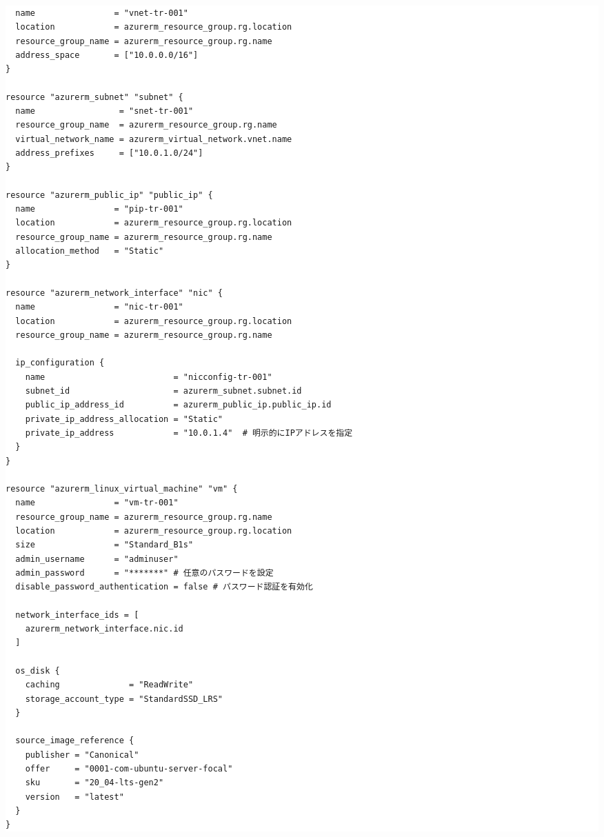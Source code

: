 ```diff hcl:main.tf
  name                = "vnet-tr-001"
  location            = azurerm_resource_group.rg.location
  resource_group_name = azurerm_resource_group.rg.name
  address_space       = ["10.0.0.0/16"]
}

resource "azurerm_subnet" "subnet" {
  name                 = "snet-tr-001"
  resource_group_name  = azurerm_resource_group.rg.name
  virtual_network_name = azurerm_virtual_network.vnet.name
  address_prefixes     = ["10.0.1.0/24"]
}

resource "azurerm_public_ip" "public_ip" {
  name                = "pip-tr-001"
  location            = azurerm_resource_group.rg.location
  resource_group_name = azurerm_resource_group.rg.name
  allocation_method   = "Static"
}

resource "azurerm_network_interface" "nic" {
  name                = "nic-tr-001"
  location            = azurerm_resource_group.rg.location
  resource_group_name = azurerm_resource_group.rg.name

  ip_configuration {
    name                          = "nicconfig-tr-001"
    subnet_id                     = azurerm_subnet.subnet.id
    public_ip_address_id          = azurerm_public_ip.public_ip.id
    private_ip_address_allocation = "Static"
    private_ip_address            = "10.0.1.4"  # 明示的にIPアドレスを指定
  }
}

resource "azurerm_linux_virtual_machine" "vm" {
  name                = "vm-tr-001"
  resource_group_name = azurerm_resource_group.rg.name
  location            = azurerm_resource_group.rg.location
  size                = "Standard_B1s"
  admin_username      = "adminuser"
  admin_password      = "*******" # 任意のパスワードを設定
  disable_password_authentication = false # パスワード認証を有効化

  network_interface_ids = [
    azurerm_network_interface.nic.id
  ]

  os_disk {
    caching              = "ReadWrite"
    storage_account_type = "StandardSSD_LRS"
  }

  source_image_reference {
    publisher = "Canonical"
    offer     = "0001-com-ubuntu-server-focal"
    sku       = "20_04-lts-gen2"
    version   = "latest"
  }
}
```
